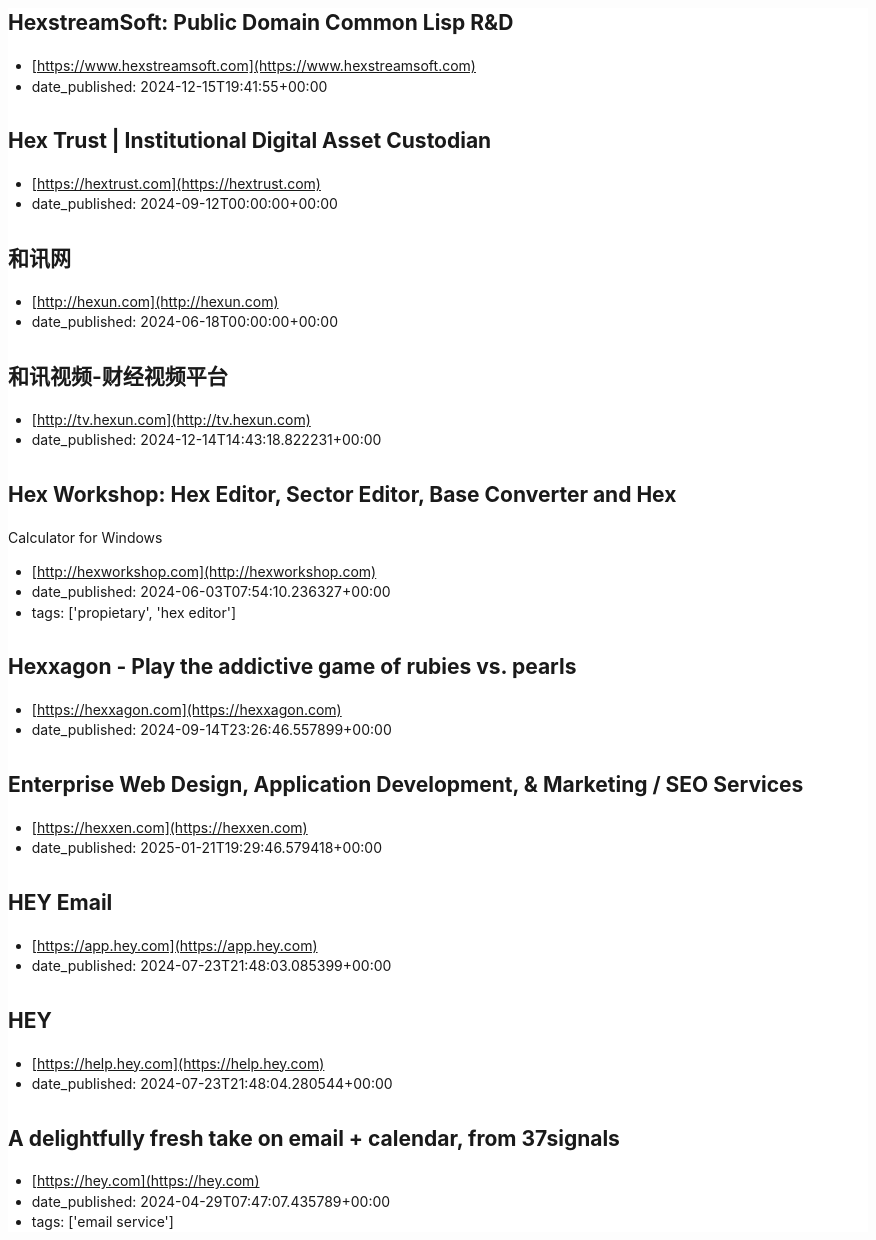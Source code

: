  ## HexstreamSoft: Public Domain Common Lisp R&D
 - [https://www.hexstreamsoft.com](https://www.hexstreamsoft.com)
 - date_published: 2024-12-15T19:41:55+00:00

 ## Hex Trust | Institutional Digital Asset Custodian
 - [https://hextrust.com](https://hextrust.com)
 - date_published: 2024-09-12T00:00:00+00:00

 ## 和讯网
 - [http://hexun.com](http://hexun.com)
 - date_published: 2024-06-18T00:00:00+00:00

 ## 和讯视频-财经视频平台
 - [http://tv.hexun.com](http://tv.hexun.com)
 - date_published: 2024-12-14T14:43:18.822231+00:00

 ## Hex Workshop: Hex Editor, Sector Editor, Base Converter and Hex
  Calculator for Windows
 - [http://hexworkshop.com](http://hexworkshop.com)
 - date_published: 2024-06-03T07:54:10.236327+00:00
 - tags: ['propietary', 'hex editor']

 ## Hexxagon - Play the addictive game of rubies vs. pearls
 - [https://hexxagon.com](https://hexxagon.com)
 - date_published: 2024-09-14T23:26:46.557899+00:00

 ## Enterprise Web Design, Application Development, & Marketing / SEO Services
 - [https://hexxen.com](https://hexxen.com)
 - date_published: 2025-01-21T19:29:46.579418+00:00

 ## HEY Email
 - [https://app.hey.com](https://app.hey.com)
 - date_published: 2024-07-23T21:48:03.085399+00:00

 ## HEY
 - [https://help.hey.com](https://help.hey.com)
 - date_published: 2024-07-23T21:48:04.280544+00:00

 ## A delightfully fresh take on email + calendar, from 37signals
 - [https://hey.com](https://hey.com)
 - date_published: 2024-04-29T07:47:07.435789+00:00
 - tags: ['email service']
